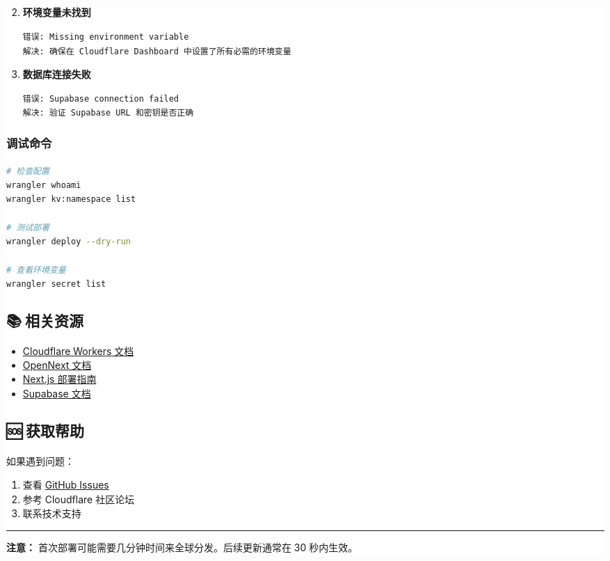 2. **环境变量未找到**
   ```
   错误: Missing environment variable
   解决: 确保在 Cloudflare Dashboard 中设置了所有必需的环境变量
   ```

3. **数据库连接失败**
   ```
   错误: Supabase connection failed
   解决: 验证 Supabase URL 和密钥是否正确
   ```

### 调试命令

```bash
# 检查配置
wrangler whoami
wrangler kv:namespace list

# 测试部署
wrangler deploy --dry-run

# 查看环境变量
wrangler secret list
```

## 📚 相关资源

- [Cloudflare Workers 文档](https://developers.cloudflare.com/workers/)
- [OpenNext 文档](https://opennext.js.org/)
- [Next.js 部署指南](https://nextjs.org/docs/deployment)
- [Supabase 文档](https://supabase.com/docs)

## 🆘 获取帮助

如果遇到问题：

1. 查看 [GitHub Issues](https://github.com/your-repo/issues)
2. 参考 Cloudflare 社区论坛
3. 联系技术支持

---

**注意：** 首次部署可能需要几分钟时间来全球分发。后续更新通常在 30 秒内生效。
